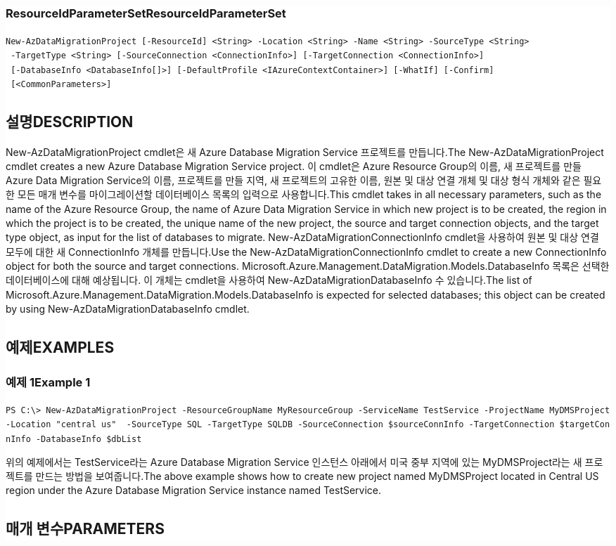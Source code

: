 ### <span data-ttu-id="3109b-107">ResourceIdParameterSet</span><span class="sxs-lookup"><span data-stu-id="3109b-107">ResourceIdParameterSet</span></span>
```
New-AzDataMigrationProject [-ResourceId] <String> -Location <String> -Name <String> -SourceType <String>
 -TargetType <String> [-SourceConnection <ConnectionInfo>] [-TargetConnection <ConnectionInfo>]
 [-DatabaseInfo <DatabaseInfo[]>] [-DefaultProfile <IAzureContextContainer>] [-WhatIf] [-Confirm]
 [<CommonParameters>]
```

## <span data-ttu-id="3109b-108">설명</span><span class="sxs-lookup"><span data-stu-id="3109b-108">DESCRIPTION</span></span>
<span data-ttu-id="3109b-109">New-AzDataMigrationProject cmdlet은 새 Azure Database Migration Service 프로젝트를 만듭니다.</span><span class="sxs-lookup"><span data-stu-id="3109b-109">The New-AzDataMigrationProject cmdlet creates a new Azure Database Migration Service project.</span></span> <span data-ttu-id="3109b-110">이 cmdlet은 Azure Resource Group의 이름, 새 프로젝트를 만들 Azure Data Migration Service의 이름, 프로젝트를 만들 지역, 새 프로젝트의 고유한 이름, 원본 및 대상 연결 개체 및 대상 형식 개체와 같은 필요한 모든 매개 변수를 마이그레이션할 데이터베이스 목록의 입력으로 사용합니다.</span><span class="sxs-lookup"><span data-stu-id="3109b-110">This cmdlet takes in all necessary parameters, such as the name of the Azure Resource Group, the name of Azure Data Migration Service in which new project is to be created, the region in which the project is to be created, the unique name of the new project, the source and target connection objects, and the target type object, as input for the list of databases to migrate.</span></span> <span data-ttu-id="3109b-111">New-AzDataMigrationConnectionInfo cmdlet을 사용하여 원본 및 대상 연결 모두에 대한 새 ConnectionInfo 개체를 만듭니다.</span><span class="sxs-lookup"><span data-stu-id="3109b-111">Use the New-AzDataMigrationConnectionInfo cmdlet to create a new ConnectionInfo object for both the source and target connections.</span></span> <span data-ttu-id="3109b-112">Microsoft.Azure.Management.DataMigration.Models.DatabaseInfo 목록은 선택한 데이터베이스에 대해 예상됩니다. 이 개체는 cmdlet을 사용하여 New-AzDataMigrationDatabaseInfo 수 있습니다.</span><span class="sxs-lookup"><span data-stu-id="3109b-112">The list of Microsoft.Azure.Management.DataMigration.Models.DatabaseInfo is expected for selected databases; this object can be created by using New-AzDataMigrationDatabaseInfo cmdlet.</span></span> 

## <span data-ttu-id="3109b-113">예제</span><span class="sxs-lookup"><span data-stu-id="3109b-113">EXAMPLES</span></span>

### <span data-ttu-id="3109b-114">예제 1</span><span class="sxs-lookup"><span data-stu-id="3109b-114">Example 1</span></span>
```
PS C:\> New-AzDataMigrationProject -ResourceGroupName MyResourceGroup -ServiceName TestService -ProjectName MyDMSProject -Location "central us"  -SourceType SQL -TargetType SQLDB -SourceConnection $sourceConnInfo -TargetConnection $targetConnInfo -DatabaseInfo $dbList
```

<span data-ttu-id="3109b-115">위의 예제에서는 TestService라는 Azure Database Migration Service 인스턴스 아래에서 미국 중부 지역에 있는 MyDMSProject라는 새 프로젝트를 만드는 방법을 보여줍니다.</span><span class="sxs-lookup"><span data-stu-id="3109b-115">The above example shows how to create new project named MyDMSProject located in Central US region under the Azure Database Migration Service instance named TestService.</span></span>

## <span data-ttu-id="3109b-116">매개 변수</span><span class="sxs-lookup"><span data-stu-id="3109b-116">PARAMETERS</span></span>
